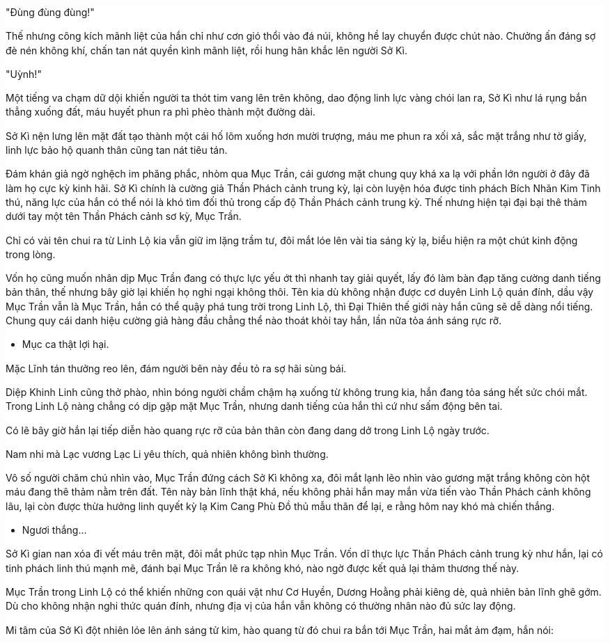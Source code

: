 "Đùng đùng đùng!"

Thế nhưng công kích mãnh liệt của hắn chỉ như cơn gió thổi vào đá núi, không hề lay chuyển được chút nào. Chưởng ấn đáng sợ đè nén không khí, chấn tan nát quyền kình mãnh liệt, rồi hung hãn khắc lên người Sở Kì.

"Uỳnh!"

Một tiếng va chạm dữ dội khiến người ta thót tim vang lên trên không, dao động linh lực vàng chói lan ra, Sở Kì như lá rụng bắn thẳng xuống đất, máu huyết phun ra phì phèo thành một đường dài.

Sở Kì nện lưng lên mặt đất tạo thành một cái hố lõm xuống hơn mười trượng, máu me phun ra xối xả, sắc mặt trắng như tờ giấy, linh lực bảo hộ quanh thân cũng tan nát tiêu tán.

Đám khán giả ngờ nghệch im phăng phắc, nhòm qua Mục Trần, cái gương mặt chung quy khá xa lạ với phần lớn người ở đây đã làm họ cực kỳ kinh hãi. Sở Kì chính là cường giả Thần Phách cảnh trung kỳ, lại còn luyện hóa được tinh phách Bích Nhãn Kim Tinh thú, năng lực của hắn có thể nói là khó tìm đối thủ trong cấp độ Thần Phách cảnh trung kỳ. Thế nhưng hiện tại đại bại thê thảm dưới tay một tên Thần Phách cảnh sơ kỳ, Mục Trần.

Chỉ có vài tên chui ra từ Linh Lộ kia vẫn giữ im lặng trầm tư, đôi mắt lóe lên vài tia sáng kỳ lạ, biểu hiện ra một chút kinh động trong lòng.

Vốn họ cũng muốn nhân dịp Mục Trần đang có thực lực yếu ớt thì nhanh tay giải quyết, lấy đó làm bàn đạp tăng cường danh tiếng bản thân, thế nhưng bây giờ lại khiến họ nghi ngại không thôi. Tên kia dù không nhận được cơ duyên Linh Lộ quán đính, dầu vậy Mục Trần vẫn là Mục Trần, hắn có thể quậy phá tung trời trong Linh Lộ, thì Đại Thiên thế giới này hắn cũng sẽ dễ dàng nổi tiếng. Chung quy cái danh hiệu cường giả hàng đầu chẳng thể nào thoát khỏi tay hắn, lần nữa tỏa ánh sáng rực rỡ.

- Mục ca thật lợi hại.

Mặc Lĩnh tán thưởng reo lên, đám người bên này đều tỏ ra sợ hãi sùng bái.

Diệp Khinh Linh cũng thở phào, nhìn bóng người chầm chậm hạ xuống từ không trung kia, hắn đang tỏa sáng hết sức chói mắt. Trong Linh Lộ nàng chẳng có dịp gặp mặt Mục Trần, nhưng danh tiếng của hắn thì cứ như sấm động bên tai.

Có lẽ bây giờ hắn lại tiếp diễn hào quang rực rỡ của bản thân còn đang dang dở trong Linh Lộ ngày trước.

Nam nhi mà Lạc vương Lạc Li yêu thích, quả nhiên không bình thường.

Vô số người chăm chú nhìn vào, Mục Trần đứng cách Sở Kì không xa, đôi mắt lạnh lẽo nhìn vào gương mặt trắng không còn hột máu đang thê thảm nằm trên đất. Tên này bản lĩnh thật khá, nếu không phải hắn may mắn vừa tiến vào Thần Phách cảnh không lâu, lại còn được thừa hưởng linh quyết kỳ lạ Kim Cang Phù Đồ thủ mẫu thân để lại, e rằng hôm nay khó mà chiến thắng.

- Ngươi thắng...

Sở Kì gian nan xóa đi vết máu trên mặt, đôi mắt phức tạp nhìn Mục Trần. Vốn dĩ thực lực Thần Phách cảnh trung kỳ như hắn, lại có tinh phách linh thú mạnh mẽ, đánh bại Mục Trần lẽ ra không khó, nào ngờ được kết quả lại thảm thương thế này.

Mục Trần trong Linh Lộ có thể khiến những con quái vật như Cơ Huyền, Dương Hoằng phải kiêng dè, quả nhiên bản lĩnh ghê gớm. Dù cho không nhận nghi thức quán đính, nhưng địa vị của hắn vẫn không có thường nhân nào đủ sức lay động.

Mi tâm của Sở Kì đột nhiên lóe lên ánh sáng tử kim, hào quang từ đó chui ra bắn tới Mục Trần, hai mắt ảm đạm, hắn nói:
